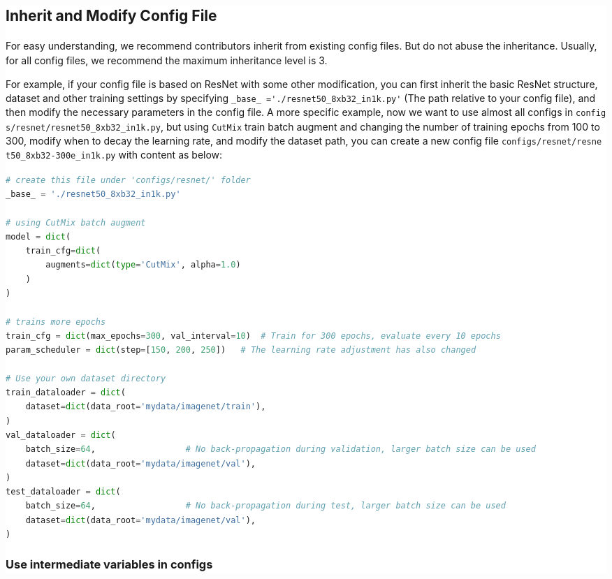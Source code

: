 ## Inherit and Modify Config File

For easy understanding, we recommend contributors inherit from existing config files. But do not abuse the
inheritance. Usually, for all config files, we recommend the maximum inheritance level is 3.

For example, if your config file is based on ResNet with some other modification, you can first inherit the
basic ResNet structure, dataset and other training settings by specifying `_base_ ='./resnet50_8xb32_in1k.py'`
(The path relative to your config file), and then modify the necessary parameters in the config file. A more
specific example, now we want to use almost all configs in `configs/resnet/resnet50_8xb32_in1k.py`, but using
`CutMix` train batch augment and changing the number of training epochs from 100 to 300, modify when to decay
the learning rate, and modify the dataset path, you can create a new config file
`configs/resnet/resnet50_8xb32-300e_in1k.py` with content as below:

```python
# create this file under 'configs/resnet/' folder
_base_ = './resnet50_8xb32_in1k.py'

# using CutMix batch augment
model = dict(
    train_cfg=dict(
        augments=dict(type='CutMix', alpha=1.0)
    )
)

# trains more epochs
train_cfg = dict(max_epochs=300, val_interval=10)  # Train for 300 epochs, evaluate every 10 epochs
param_scheduler = dict(step=[150, 200, 250])   # The learning rate adjustment has also changed

# Use your own dataset directory
train_dataloader = dict(
    dataset=dict(data_root='mydata/imagenet/train'),
)
val_dataloader = dict(
    batch_size=64,                  # No back-propagation during validation, larger batch size can be used
    dataset=dict(data_root='mydata/imagenet/val'),
)
test_dataloader = dict(
    batch_size=64,                  # No back-propagation during test, larger batch size can be used
    dataset=dict(data_root='mydata/imagenet/val'),
)
```

### Use intermediate variables in configs
